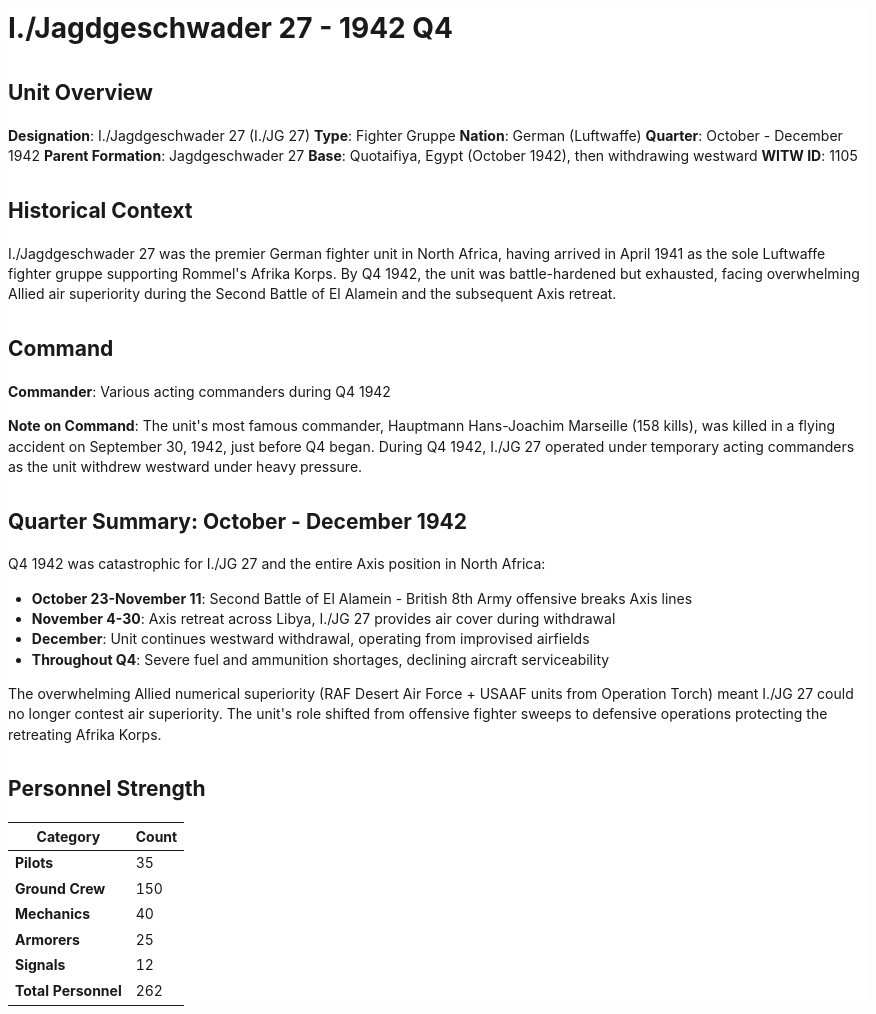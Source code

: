 # I./Jagdgeschwader 27 - 1942 Q4

## Unit Overview

**Designation**: I./Jagdgeschwader 27 (I./JG 27)
**Type**: Fighter Gruppe
**Nation**: German (Luftwaffe)
**Quarter**: October - December 1942
**Parent Formation**: Jagdgeschwader 27
**Base**: Quotaifiya, Egypt (October 1942), then withdrawing westward
**WITW ID**: 1105

## Historical Context

I./Jagdgeschwader 27 was the premier German fighter unit in North Africa, having arrived in April 1941 as the sole Luftwaffe fighter gruppe supporting Rommel's Afrika Korps. By Q4 1942, the unit was battle-hardened but exhausted, facing overwhelming Allied air superiority during the Second Battle of El Alamein and the subsequent Axis retreat.

## Command

**Commander**: Various acting commanders during Q4 1942

**Note on Command**: The unit's most famous commander, Hauptmann Hans-Joachim Marseille (158 kills), was killed in a flying accident on September 30, 1942, just before Q4 began. During Q4 1942, I./JG 27 operated under temporary acting commanders as the unit withdrew westward under heavy pressure.

## Quarter Summary: October - December 1942

Q4 1942 was catastrophic for I./JG 27 and the entire Axis position in North Africa:

- **October 23-November 11**: Second Battle of El Alamein - British 8th Army offensive breaks Axis lines
- **November 4-30**: Axis retreat across Libya, I./JG 27 provides air cover during withdrawal
- **December**: Unit continues westward withdrawal, operating from improvised airfields
- **Throughout Q4**: Severe fuel and ammunition shortages, declining aircraft serviceability

The overwhelming Allied numerical superiority (RAF Desert Air Force + USAAF units from Operation Torch) meant I./JG 27 could no longer contest air superiority. The unit's role shifted from offensive fighter sweeps to defensive operations protecting the retreating Afrika Korps.

## Personnel Strength

| Category | Count |
|----------|-------|
| **Pilots** | 35 |
| **Ground Crew** | 150 |
| **Mechanics** | 40 |
| **Armorers** | 25 |
| **Signals** | 12 |
| **Total Personnel** | 262 |

